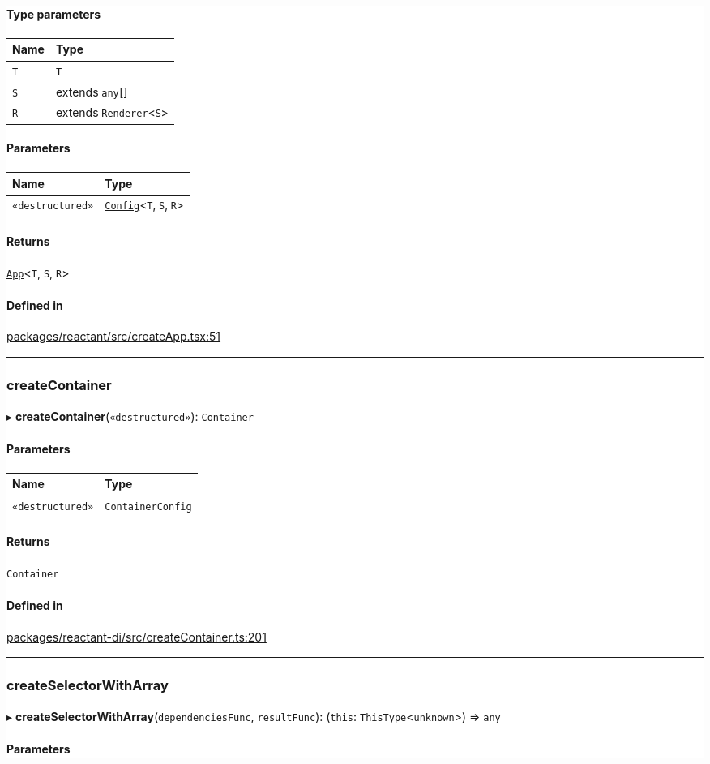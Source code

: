 #### Type parameters

| Name | Type |
| :------ | :------ |
| `T` | `T` |
| `S` | extends `any`[] |
| `R` | extends [`Renderer`](reactant_ssr.md#renderer)<`S`\> |

#### Parameters

| Name | Type |
| :------ | :------ |
| `«destructured»` | [`Config`](../interfaces/reactant_ssr.Config.md)<`T`, `S`, `R`\> |

#### Returns

[`App`](../interfaces/reactant_ssr.App.md)<`T`, `S`, `R`\>

#### Defined in

[packages/reactant/src/createApp.tsx:51](https://github.com/unadlib/reactant/blob/f66dad8a/packages/reactant/src/createApp.tsx#L51)

___

### createContainer

▸ **createContainer**(`«destructured»`): `Container`

#### Parameters

| Name | Type |
| :------ | :------ |
| `«destructured»` | `ContainerConfig` |

#### Returns

`Container`

#### Defined in

[packages/reactant-di/src/createContainer.ts:201](https://github.com/unadlib/reactant/blob/f66dad8a/packages/reactant-di/src/createContainer.ts#L201)

___

### createSelectorWithArray

▸ **createSelectorWithArray**(`dependenciesFunc`, `resultFunc`): (`this`: `ThisType`<`unknown`\>) => `any`

#### Parameters
